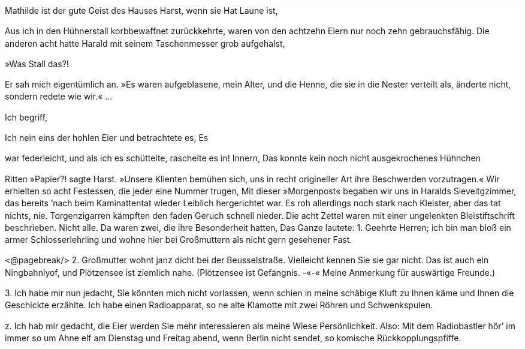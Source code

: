 Mathilde ist der gute Geist des Hauses Harst, wenn sie
Hat Laune ist,

Aus ich in den Hühnerstall korbbewaffnet zurückkehrte,
waren von den achtzehn Eiern nur noch zehn gebrauchsfähig.
Die anderen acht hatte Harald mit seinem Taschenmesser
grob aufgehalst,

»Was Stall das?!

Er sah mich eigentümlich an. »Es waren aufgeblasene,
mein Alter, und die Henne, die sie in die Nester verteilt
als, änderte nicht, sondern redete wie wir.« …

Ich begriff,

Ich nein eins der hohlen Eier und betrachtete es, Es

war federleicht, und als ich es schüttelte, raschelte es in!
Innern, Das konnte kein noch nicht ausgekrochenes Hühnchen

Ritten
»Papier?! sagte Harst. »Unsere Klienten bemühen sich,
uns in recht origineller Art ihre Beschwerden vorzutragen.«
Wir erhielten so acht Festessen, die jeder eine Nummer
trugen, Mit dieser »Morgenpost« begaben wir uns in Haralds
Sieveitgzimmer, das bereits ’nach beim Kaminattentat wieder
Leiblich hergerichtet war. Es roh allerdings noch stark nach
Kleister, aber das tat nichts, nie. Torgenzigarren kämpften
den faden Geruch schnell nieder.
Die acht Zettel waren mit einer ungelenkten Bleistiftschrift
beschrieben. Nicht alle. Da waren zwei, die ihre
Besonderheit hatten,
Das Ganze lautete:
1\. Geehrte Herren; ich bin man bloß ein armer
Schlosserlehrling und wohne hier bei Großmuttern als
nicht gern gesehener Fast.

<@pagebreak/>
2\. Großmutter wohnt janz dicht bei der Beusselstraße.
Vielleicht kennen Sie sie gar nicht. Das ist auch
ein Ningbahnlyof, und Plötzensee ist ziemlich nahe.
(Plötzensee ist Gefängnis. -«-« Meine Anmerkung für
auswärtige Freunde.)

3\. Ich habe mir nun jedacht, Sie könnten mich nicht
vorlassen, wenn schien in meine schäbige Kluft zu Ihnen
käme und Ihnen die Geschickte erzählte. Ich habe einen
Radioapparat, so ne alte Klamotte mit zwei Röhren
und Schwenkspulen.

z. Ich hab mir gedacht, die Eier werden Sie mehr
interessieren als meine Wiese Persönlichkeit. Also: Mit
dem Radiobastler hör’ im immer so um Ahne elf am
Dienstag und Freitag abend, wenn Berlin nicht sendet,
so komische Rückkopplungspfiffe.
